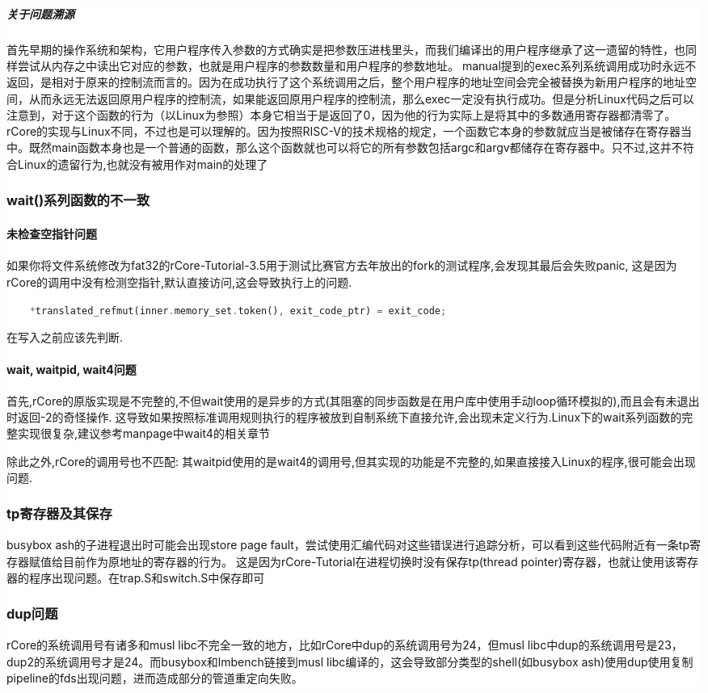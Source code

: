 ##### 关于问题溯源

首先早期的操作系统和架构，它用户程序传入参数的方式确实是把参数压进栈里头，而我们编译出的用户程序继承了这一遗留的特性，也同样尝试从内存之中读出它对应的参数，也就是用户程序的参数数量和用户程序的参数地址。
manual提到的exec系列系统调用成功时永远不返回，是相对于原来的控制流而言的。因为在成功执行了这个系统调用之后，整个用户程序的地址空间会完全被替换为新用户程序的地址空间，从而永远无法返回原用户程序的控制流，如果能返回原用户程序的控制流，那么exec一定没有执行成功。但是分析Linux代码之后可以注意到，对于这个函数的行为（以Linux为参照）本身它相当于是返回了0，因为他的行为实际上是将其中的多数通用寄存器都清零了。
rCore的实现与Linux不同，不过也是可以理解的。因为按照RISC-V的技术规格的规定，一个函数它本身的参数就应当是被储存在寄存器当中。既然main函数本身也是一个普通的函数，那么这个函数就也可以将它的所有参数包括argc和argv都储存在寄存器中。只不过,这并不符合Linux的遗留行为,也就没有被用作对main的处理了


### wait()系列函数的不一致

#### 未检查空指针问题
如果你将文件系统修改为fat32的rCore-Tutorial-3.5用于测试比赛官方去年放出的fork的测试程序,会发现其最后会失败panic, 这是因为rCore的调用中没有检测空指针,默认直接访问,这会导致执行上的问题. 

``` rust
    *translated_refmut(inner.memory_set.token(), exit_code_ptr) = exit_code;
```

在写入之前应该先判断.

#### wait, waitpid, wait4问题

首先,rCore的原版实现是不完整的,不但wait使用的是异步的方式(其阻塞的同步函数是在用户库中使用手动loop循环模拟的),而且会有未退出时返回-2的奇怪操作. 这导致如果按照标准调用规则执行的程序被放到自制系统下直接允许,会出现未定义行为.Linux下的wait系列函数的完整实现很复杂,建议参考manpage中wait4的相关章节

除此之外,rCore的调用号也不匹配: 其waitpid使用的是wait4的调用号,但其实现的功能是不完整的,如果直接接入Linux的程序,很可能会出现问题.

### tp寄存器及其保存

busybox ash的子进程退出时可能会出现store page fault，尝试使用汇编代码对这些错误进行追踪分析，可以看到这些代码附近有一条tp寄存器赋值给目前作为原地址的寄存器的行为。
这是因为rCore-Tutorial在进程切换时没有保存tp(thread pointer)寄存器，也就让使用该寄存器的程序出现问题。在trap.S和switch.S中保存即可

### dup问题

rCore的系统调用号有诸多和musl libc不完全一致的地方，比如rCore中dup的系统调用号为24，但musl libc中dup的系统调用号是23，dup2的系统调用号才是24。而busybox和lmbench链接到musl libc编译的，这会导致部分类型的shell(如busybox ash)使用dup使用复制pipeline的fds出现问题，进而造成部分的管道重定向失败。
